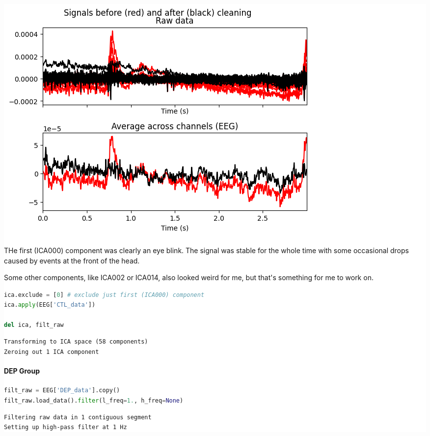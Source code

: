 ![png](output_32_1.png)



THe first (ICA000) component was clearly an eye blink. The signal was stable for the whole time with some occasional drops caused by events at the front of the head. 

Some other components, like ICA002 or ICA014, also looked weird for me, but that's something for me to work on.


```python
ica.exclude = [0] # exclude just first (ICA000) component
ica.apply(EEG['CTL_data'])

del ica, filt_raw
```

    Transforming to ICA space (58 components)
    Zeroing out 1 ICA component


#### DEP Group


```python
filt_raw = EEG['DEP_data'].copy()
filt_raw.load_data().filter(l_freq=1., h_freq=None)
```

    Filtering raw data in 1 contiguous segment
    Setting up high-pass filter at 1 Hz
    

[^1]: [UCI Machine Learning Repository: EEG Database Data Set	](https://archive.ics.uci.edu/ml/datasets/eeg+database)
[^2]: Ruslan Klymentiev (2019, January 8). *EEG Data Analysis.* Kaggle. https://www.kaggle.com/code/ruslankl/eeg-data-analysis/
[^3]: [Complete neural signal processing and analysis: Zero to hero | Udemy](https://www.udemy.com/course/solved-challenges-ants/)
[^4]: Cavanagh, J. F., Bismark, A. W., Frank, M. J., & Allen, J. J. B. (2019). Multiple Dissociations Between Comorbid Depression and Anxiety on Reward and Punishment Processing: Evidence From Computationally Informed EEG. *Computational Psychiatry*, 3, 1–17. DOI: http://doi.org/10.1162/CPSY_a_00024
[^5]: [MNE — MNE 0.22.0 documentation](https://mne.tools/stable/index.html)
[^6]: [cpsy](http://computationalpsychiatry.org/)
[^7]: [Independent Component Analysis - an overview | ScienceDirect Topics ScienceDirect](https://www.sciencedirect.com/topics/neuroscience/independent-component-analysis)
[^8]: [Event-Related Potential - an overview | ScienceDirect Topics ScienceDirect](https://www.sciencedirect.com/topics/neuroscience/event-related-potential)